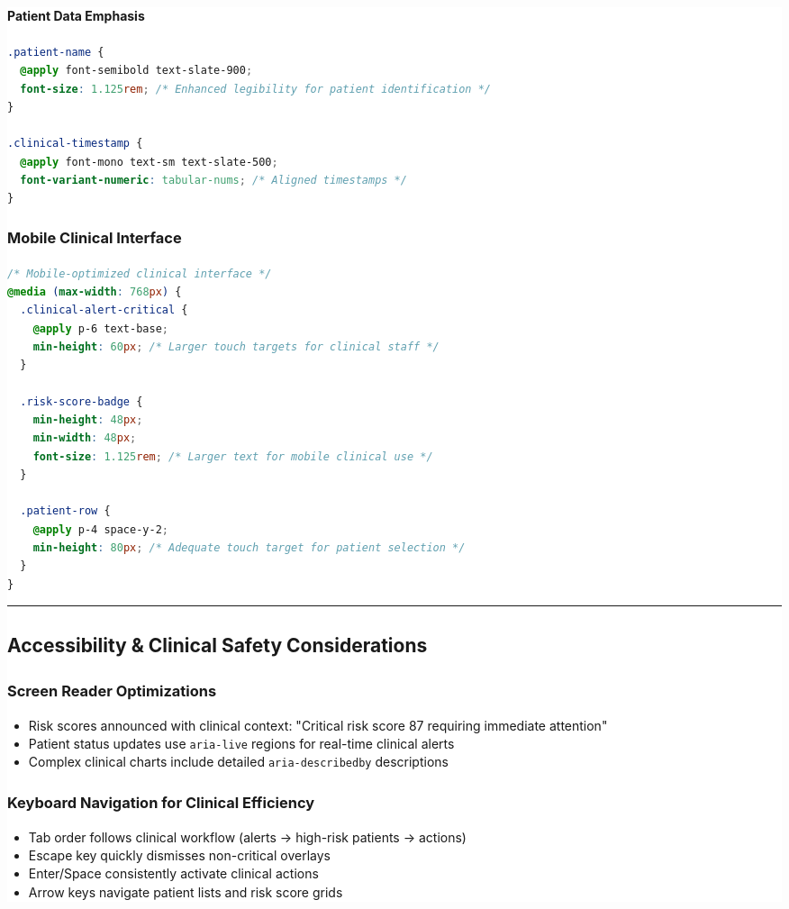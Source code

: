 #### Patient Data Emphasis
```css
.patient-name {
  @apply font-semibold text-slate-900;
  font-size: 1.125rem; /* Enhanced legibility for patient identification */
}

.clinical-timestamp {
  @apply font-mono text-sm text-slate-500;
  font-variant-numeric: tabular-nums; /* Aligned timestamps */
}
```

### Mobile Clinical Interface

```css
/* Mobile-optimized clinical interface */
@media (max-width: 768px) {
  .clinical-alert-critical {
    @apply p-6 text-base;
    min-height: 60px; /* Larger touch targets for clinical staff */
  }
  
  .risk-score-badge {
    min-height: 48px;
    min-width: 48px;
    font-size: 1.125rem; /* Larger text for mobile clinical use */
  }
  
  .patient-row {
    @apply p-4 space-y-2;
    min-height: 80px; /* Adequate touch target for patient selection */
  }
}
```

---

## Accessibility & Clinical Safety Considerations

### Screen Reader Optimizations
- Risk scores announced with clinical context: "Critical risk score 87 requiring immediate attention"
- Patient status updates use `aria-live` regions for real-time clinical alerts
- Complex clinical charts include detailed `aria-describedby` descriptions

### Keyboard Navigation for Clinical Efficiency
- Tab order follows clinical workflow (alerts → high-risk patients → actions)
- Escape key quickly dismisses non-critical overlays
- Enter/Space consistently activate clinical actions
- Arrow keys navigate patient lists and risk score grids

